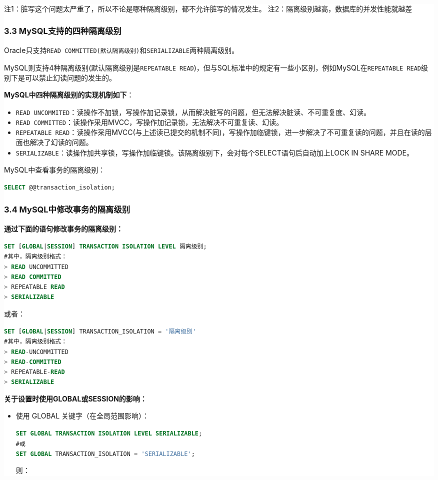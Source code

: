 注1：脏写这个问题太严重了，所以不论是哪种隔离级别，都不允许脏写的情况发生。
注2：隔离级别越高，数据库的并发性能就越差


### 3.3 MySQL支持的四种隔离级别

Oracle只支持`READ COMMITTED(默认隔离级别)`和`SERIALIZABLE`两种隔离级别。

MySQL则支持4种隔离级别(默认隔离级别是`REPEATABLE READ`)，但与SQL标准中的规定有一些小区别，例如MySQL在`REPEATABLE READ`级别下是可以禁止幻读问题的发生的。

**MySQL中四种隔离级别的实现机制如下**：

- `READ UNCOMMITED`：读操作不加锁，写操作加记录锁，从而解决脏写的问题，但无法解决脏读、不可重复度、幻读。
- `READ COMMITTED`：读操作采用MVCC，写操作加记录锁，无法解决不可重复读、幻读。
- `REPEATABLE READ`：读操作采用MVCC(与上述读已提交的机制不同)，写操作加临键锁，进一步解决了不可重复读的问题，并且在读的层面也解决了幻读的问题。
- `SERIALIZABLE`：读操作加共享锁，写操作加临键锁。该隔离级别下，会对每个SELECT语句后自动加上LOCK IN SHARE MODE。

MySQL中查看事务的隔离级别：

```sql
SELECT @@transaction_isolation;
```

### 3.4 MySQL中修改事务的隔离级别

**通过下面的语句修改事务的隔离级别：**

```sql
SET [GLOBAL|SESSION] TRANSACTION ISOLATION LEVEL 隔离级别;
#其中，隔离级别格式：
> READ UNCOMMITTED
> READ COMMITTED
> REPEATABLE READ
> SERIALIZABLE
```

或者：

```sql
SET [GLOBAL|SESSION] TRANSACTION_ISOLATION = '隔离级别'
#其中，隔离级别格式：
> READ-UNCOMMITTED
> READ-COMMITTED
> REPEATABLE-READ
> SERIALIZABLE
```

**关于设置时使用GLOBAL或SESSION的影响：**

* 使用 GLOBAL 关键字（在全局范围影响）：

  ```sql
  SET GLOBAL TRANSACTION ISOLATION LEVEL SERIALIZABLE;
  #或
  SET GLOBAL TRANSACTION_ISOLATION = 'SERIALIZABLE';
  ```

  则：
